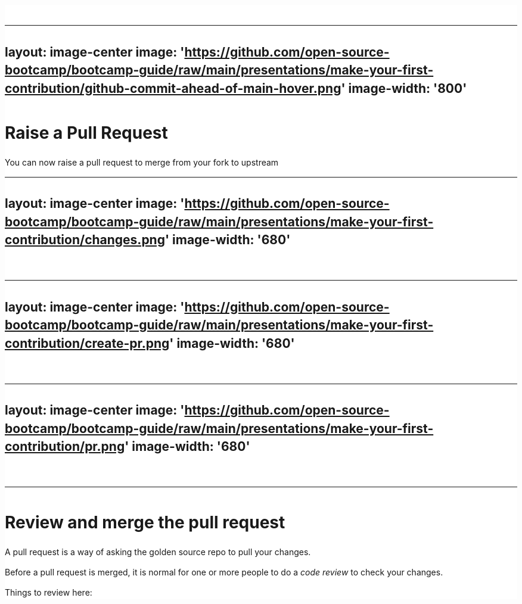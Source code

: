 &nbsp;



---
layout: image-center
image: 'https://github.com/open-source-bootcamp/bootcamp-guide/raw/main/presentations/make-your-first-contribution/github-commit-ahead-of-main-hover.png'
image-width: '800'
---

# Raise a Pull Request

You can now raise a pull request to merge from your fork to upstream



---
layout: image-center
image: 'https://github.com/open-source-bootcamp/bootcamp-guide/raw/main/presentations/make-your-first-contribution/changes.png'
image-width: '680'
---
&nbsp;


---
layout: image-center
image: 'https://github.com/open-source-bootcamp/bootcamp-guide/raw/main/presentations/make-your-first-contribution/create-pr.png'
image-width: '680'
---
&nbsp;


---
layout: image-center
image: 'https://github.com/open-source-bootcamp/bootcamp-guide/raw/main/presentations/make-your-first-contribution/pr.png'
image-width: '680'
---
&nbsp;


---

# Review and merge the pull request

A pull request is a way of asking the golden source repo to pull your changes.

Before a pull request is merged, it is normal for one or more people to do a _code review_ to check your changes.

Things to review here:
